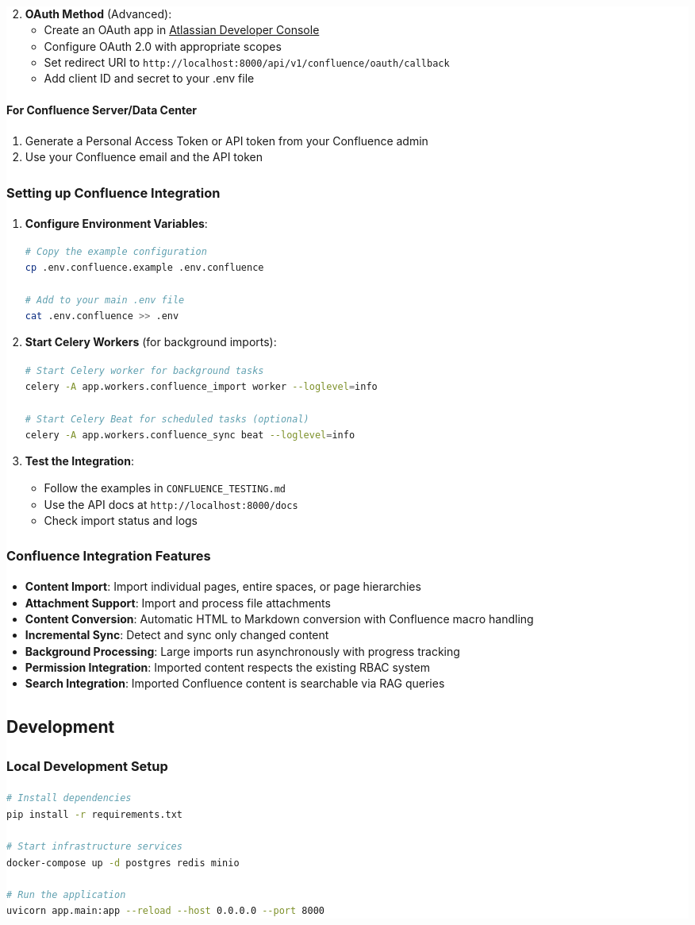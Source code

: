 2. **OAuth Method** (Advanced):
   - Create an OAuth app in [Atlassian Developer Console](https://developer.atlassian.com/console/myapps/)
   - Configure OAuth 2.0 with appropriate scopes
   - Set redirect URI to `http://localhost:8000/api/v1/confluence/oauth/callback`
   - Add client ID and secret to your .env file

#### For Confluence Server/Data Center
1. Generate a Personal Access Token or API token from your Confluence admin
2. Use your Confluence email and the API token

### Setting up Confluence Integration

1. **Configure Environment Variables**:
   ```bash
   # Copy the example configuration
   cp .env.confluence.example .env.confluence
   
   # Add to your main .env file
   cat .env.confluence >> .env
   ```

2. **Start Celery Workers** (for background imports):
   ```bash
   # Start Celery worker for background tasks
   celery -A app.workers.confluence_import worker --loglevel=info
   
   # Start Celery Beat for scheduled tasks (optional)
   celery -A app.workers.confluence_sync beat --loglevel=info
   ```

3. **Test the Integration**:
   - Follow the examples in `CONFLUENCE_TESTING.md`
   - Use the API docs at `http://localhost:8000/docs`
   - Check import status and logs

### Confluence Integration Features

- **Content Import**: Import individual pages, entire spaces, or page hierarchies
- **Attachment Support**: Import and process file attachments
- **Content Conversion**: Automatic HTML to Markdown conversion with Confluence macro handling
- **Incremental Sync**: Detect and sync only changed content
- **Background Processing**: Large imports run asynchronously with progress tracking
- **Permission Integration**: Imported content respects the existing RBAC system
- **Search Integration**: Imported Confluence content is searchable via RAG queries

## Development

### Local Development Setup

```bash
# Install dependencies
pip install -r requirements.txt

# Start infrastructure services
docker-compose up -d postgres redis minio

# Run the application
uvicorn app.main:app --reload --host 0.0.0.0 --port 8000
```
